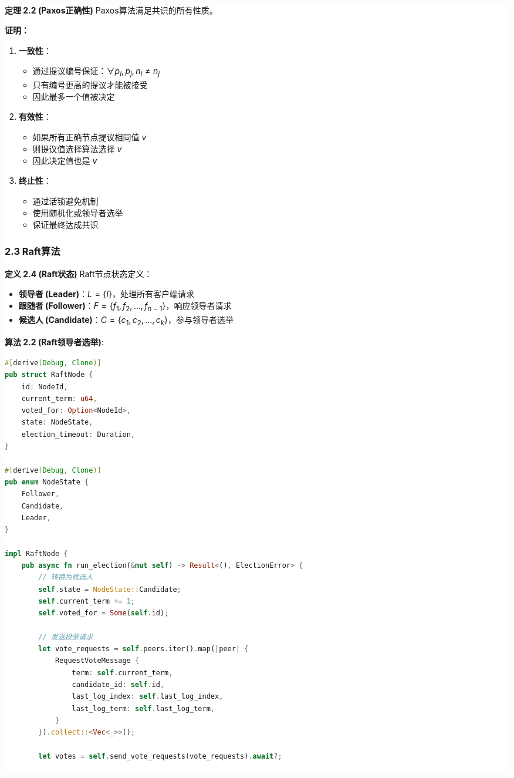 **定理 2.2 (Paxos正确性)**
Paxos算法满足共识的所有性质。

**证明：**

1. **一致性**：
   - 通过提议编号保证：$\forall p_i, p_j, n_i \neq n_j$
   - 只有编号更高的提议才能被接受
   - 因此最多一个值被决定

2. **有效性**：
   - 如果所有正确节点提议相同值 $v$
   - 则提议值选择算法选择 $v$
   - 因此决定值也是 $v$

3. **终止性**：
   - 通过活锁避免机制
   - 使用随机化或领导者选举
   - 保证最终达成共识

### 2.3 Raft算法

**定义 2.4 (Raft状态)**
Raft节点状态定义：

- **领导者 (Leader)**：$L = \{l\}$，处理所有客户端请求
- **跟随者 (Follower)**：$F = \{f_1, f_2, \ldots, f_{n-1}\}$，响应领导者请求
- **候选人 (Candidate)**：$C = \{c_1, c_2, \ldots, c_k\}$，参与领导者选举

**算法 2.2 (Raft领导者选举)**:

```rust
#[derive(Debug, Clone)]
pub struct RaftNode {
    id: NodeId,
    current_term: u64,
    voted_for: Option<NodeId>,
    state: NodeState,
    election_timeout: Duration,
}

#[derive(Debug, Clone)]
pub enum NodeState {
    Follower,
    Candidate,
    Leader,
}

impl RaftNode {
    pub async fn run_election(&mut self) -> Result<(), ElectionError> {
        // 转换为候选人
        self.state = NodeState::Candidate;
        self.current_term += 1;
        self.voted_for = Some(self.id);
        
        // 发送投票请求
        let vote_requests = self.peers.iter().map(|peer| {
            RequestVoteMessage {
                term: self.current_term,
                candidate_id: self.id,
                last_log_index: self.last_log_index,
                last_log_term: self.last_log_term,
            }
        }).collect::<Vec<_>>();
        
        let votes = self.send_vote_requests(vote_requests).await?;
        
```